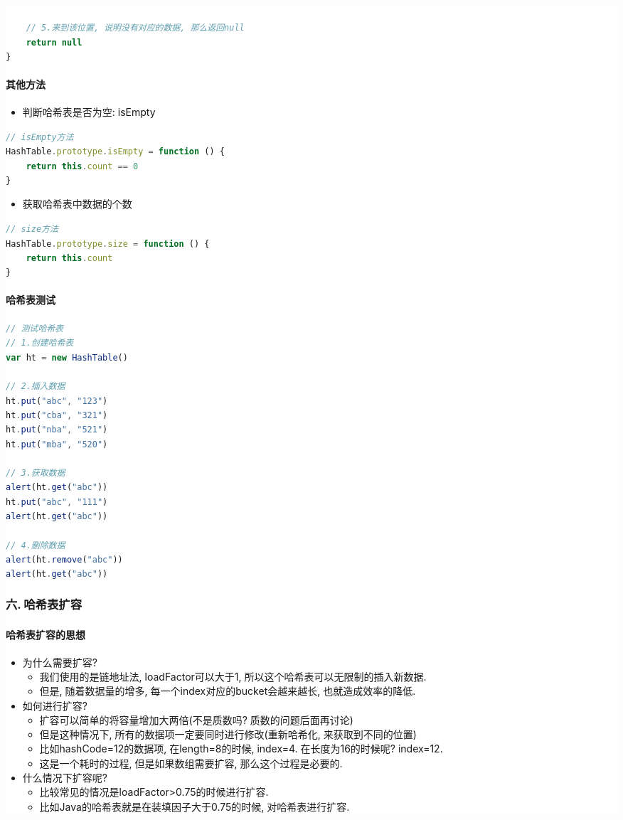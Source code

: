 ``` javascript
    
    // 5.来到该位置, 说明没有对应的数据, 那么返回null
    return null
}
```

#### 其他方法

* 判断哈希表是否为空: isEmpty

``` javascript
// isEmpty方法
HashTable.prototype.isEmpty = function () {
    return this.count == 0
}
```

* 获取哈希表中数据的个数

``` javascript
// size方法
HashTable.prototype.size = function () {
    return this.count
}
```

#### 哈希表测试

``` javascript
// 测试哈希表
// 1.创建哈希表
var ht = new HashTable()

// 2.插入数据
ht.put("abc", "123")
ht.put("cba", "321")
ht.put("nba", "521")
ht.put("mba", "520")

// 3.获取数据
alert(ht.get("abc"))
ht.put("abc", "111")
alert(ht.get("abc"))

// 4.删除数据
alert(ht.remove("abc"))
alert(ht.get("abc"))
```

### 六. 哈希表扩容

#### 哈希表扩容的思想

* 为什么需要扩容?
  * 我们使用的是链地址法, loadFactor可以大于1, 所以这个哈希表可以无限制的插入新数据.
  * 但是, 随着数据量的增多, 每一个index对应的bucket会越来越长, 也就造成效率的降低.
* 如何进行扩容?
  * 扩容可以简单的将容量增加大两倍(不是质数吗? 质数的问题后面再讨论)
  * 但是这种情况下, 所有的数据项一定要同时进行修改(重新哈希化, 来获取到不同的位置)
  * 比如hashCode=12的数据项, 在length=8的时候, index=4. 在长度为16的时候呢? index=12.
  * 这是一个耗时的过程, 但是如果数组需要扩容, 那么这个过程是必要的.
* 什么情况下扩容呢?
  * 比较常见的情况是loadFactor>0.75的时候进行扩容.
  * 比如Java的哈希表就是在装填因子大于0.75的时候, 对哈希表进行扩容.
